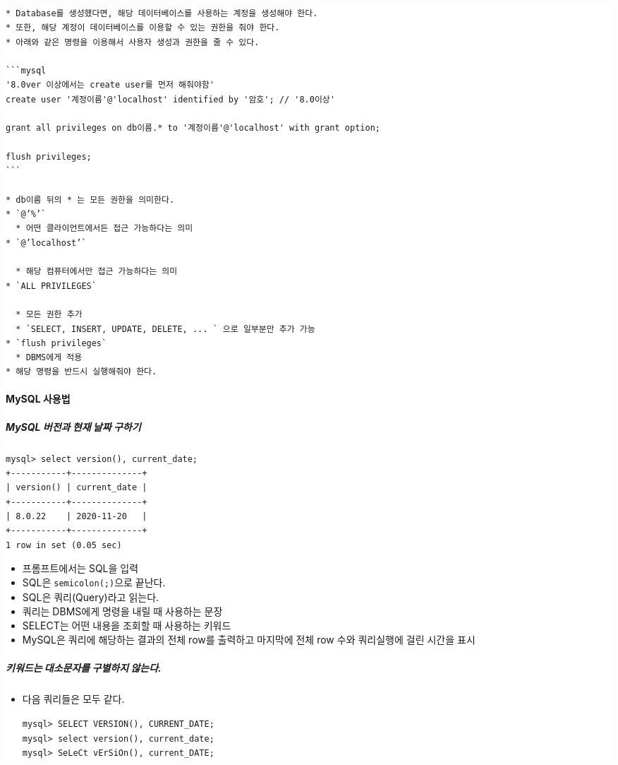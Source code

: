     * Database를 생성했다면, 해당 데이터베이스를 사용하는 계정을 생성해야 한다.
    * 또한, 해당 계정이 데이터베이스를 이용할 수 있는 권한을 줘야 한다.
    * 아래와 같은 명령을 이용해서 사용자 생성과 권한을 줄 수 있다.

    ```mysql
    '8.0ver 이상에서는 create user를 먼저 해줘야함'
    create user '계정이름'@'localhost' identified by '암호'; // '8.0이상'
    
    grant all privileges on db이름.* to '계정이름'@'localhost' with grant option;
    
    flush privileges;
    ```

    * db이름 뒤의 * 는 모든 권한을 의미한다.
    * `@’%’`
      * 어떤 클라이언트에서든 접근 가능하다는 의미
    * `@’localhost’`

      * 해당 컴퓨터에서만 접근 가능하다는 의미
    * `ALL PRIVILEGES`

      * 모든 권한 추가
      * `SELECT, INSERT, UPDATE, DELETE, ... ` 으로 일부분만 추가 가능
    * `flush privileges` 
      * DBMS에게 적용
    * 해당 명령을 반드시 실행해줘야 한다.

#### MySQL 사용법

##### MySQL 버전과 현재 날짜 구하기

```mysql
mysql> select version(), current_date;
+-----------+--------------+
| version() | current_date |
+-----------+--------------+
| 8.0.22    | 2020-11-20   |
+-----------+--------------+
1 row in set (0.05 sec)
```

* 프롬프트에서는 SQL을 입력
* SQL은 `semicolon(;)`으로 끝난다.
* SQL은 쿼리(Query)라고 읽는다.
* 쿼리는 DBMS에게 명령을 내릴 때 사용하는 문장
* SELECT는 어떤 내용을 조회할 때 사용하는 키워드
* MySQL은 쿼리에 해당하는 결과의 전체 row를 출력하고 마지막에 전체 row 수와 쿼리실행에 걸린 시간을 표시

##### 키워드는 대소문자를 구별하지 않는다.

* 다음 쿼리들은 모두 같다.

  ```mysql
  mysql> SELECT VERSION(), CURRENT_DATE;
  mysql> select version(), current_date;
  mysql> SeLeCt vErSiOn(), current_DATE;
  ```
